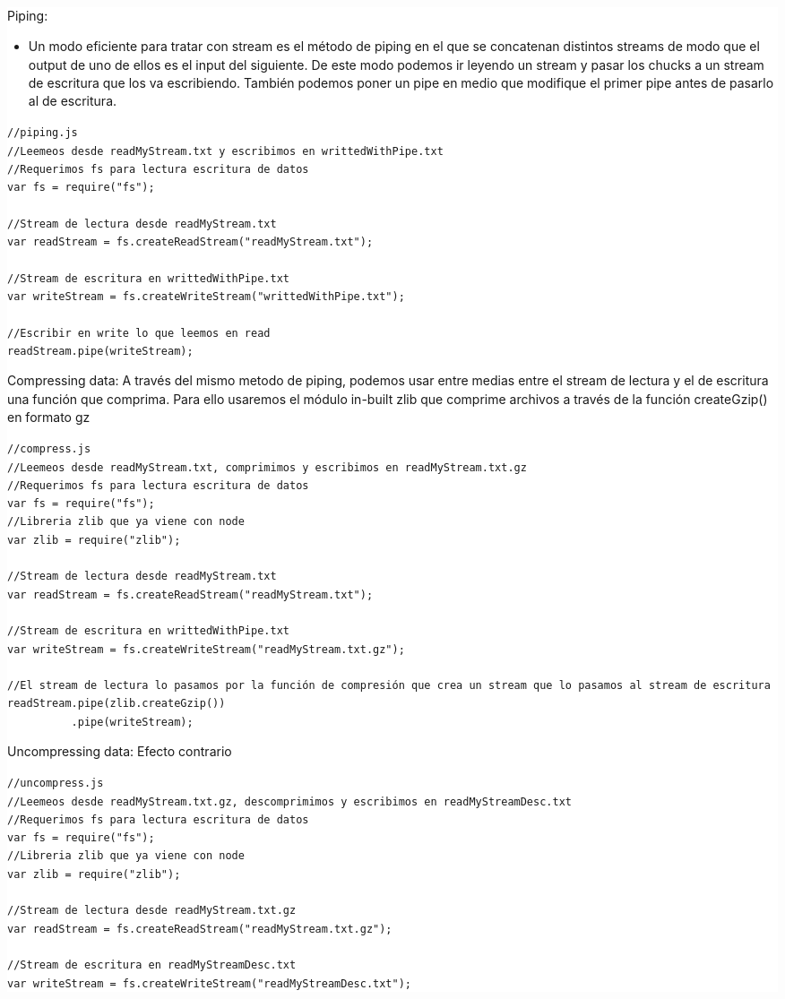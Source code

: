 ```
``` 

Piping:
* Un modo eficiente para tratar con stream es el método de piping en el que se concatenan distintos streams de modo que el output de uno de ellos es el input del siguiente. De este modo podemos ir leyendo un stream y pasar los chucks a un stream de escritura que los va escribiendo. También podemos poner un pipe en medio que modifique el primer pipe antes de pasarlo al de escritura.
```
//piping.js
//Leemeos desde readMyStream.txt y escribimos en writtedWithPipe.txt
//Requerimos fs para lectura escritura de datos
var fs = require("fs");

//Stream de lectura desde readMyStream.txt
var readStream = fs.createReadStream("readMyStream.txt");

//Stream de escritura en writtedWithPipe.txt
var writeStream = fs.createWriteStream("writtedWithPipe.txt");

//Escribir en write lo que leemos en read
readStream.pipe(writeStream);
```

Compressing data:
    A través del mismo metodo de piping, podemos usar entre medias entre el stream de lectura y el de escritura una función que comprima.
    Para ello usaremos el módulo in-built zlib que comprime archivos a través de la función createGzip() en formato gz
```    
//compress.js
//Leemeos desde readMyStream.txt, comprimimos y escribimos en readMyStream.txt.gz
//Requerimos fs para lectura escritura de datos
var fs = require("fs");
//Libreria zlib que ya viene con node
var zlib = require("zlib");

//Stream de lectura desde readMyStream.txt
var readStream = fs.createReadStream("readMyStream.txt");

//Stream de escritura en writtedWithPipe.txt
var writeStream = fs.createWriteStream("readMyStream.txt.gz");

//El stream de lectura lo pasamos por la función de compresión que crea un stream que lo pasamos al stream de escritura
readStream.pipe(zlib.createGzip())
          .pipe(writeStream);
```

Uncompressing data:
    Efecto contrario
```
//uncompress.js
//Leemeos desde readMyStream.txt.gz, descomprimimos y escribimos en readMyStreamDesc.txt
//Requerimos fs para lectura escritura de datos
var fs = require("fs");
//Libreria zlib que ya viene con node
var zlib = require("zlib");

//Stream de lectura desde readMyStream.txt.gz
var readStream = fs.createReadStream("readMyStream.txt.gz");

//Stream de escritura en readMyStreamDesc.txt
var writeStream = fs.createWriteStream("readMyStreamDesc.txt");

```